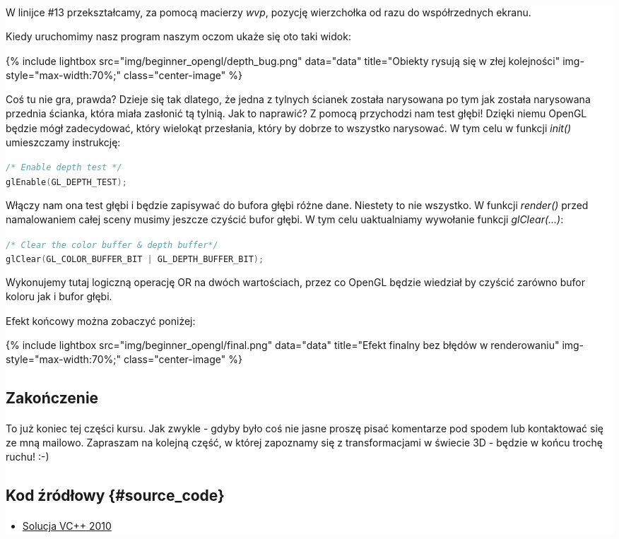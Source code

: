 W linijce #13 przekształcamy, za pomocą macierzy _wvp_, pozycję wierzchołka od razu do współrzednych ekranu.

Kiedy uruchomimy nasz program naszym oczom ukaże się oto taki widok:

{% include lightbox src="img/beginner_opengl/depth_bug.png" data="data" title="Obiekty rysują się w złej kolejności" img-style="max-width:70%;" class="center-image" %}

Coś tu nie gra, prawda? Dzieje się tak dlatego, że jedna z tylnych ścianek została narysowana po tym jak została narysowana przednia ścianka, która miała zasłonić tą tylnią. Jak to naprawić? Z pomocą przychodzi nam test głębi! Dzięki niemu OpenGL będzie mógł zadecydować, który wielokąt przesłania, który by dobrze to wszystko narysować. W tym celu w funkcji _init()_ umieszczamy instrukcję:

```cpp  
/* Enable depth test */  
glEnable(GL_DEPTH_TEST);  
```

Włączy nam ona test głębi i będzie zapisywać do bufora głębi różne dane. Niestety to nie wszystko. W funkcji _render()_ przed namalowaniem całej sceny musimy jeszcze czyścić bufor głębi. W tym celu uaktualniamy wywołanie funkcji _glClear(...)_:

```cpp  
/* Clear the color buffer & depth buffer*/  
glClear(GL_COLOR_BUFFER_BIT | GL_DEPTH_BUFFER_BIT);  
```

Wykonujemy tutaj logiczną operację OR na dwóch wartościach, przez co OpenGL będzie wiedział by czyścić zarówno bufor koloru jak i bufor głębi.

Efekt końcowy można zobaczyć poniżej:

{% include lightbox src="img/beginner_opengl/final.png" data="data" title="Efekt finalny bez błędów w renderowaniu" img-style="max-width:70%;" class="center-image" %}

## Zakończenie

To już koniec tej części kursu. Jak zwykle - gdyby było coś nie jasne proszę pisać komentarze pod spodem lub kontaktować się ze mną mailowo. Zapraszam na kolejną część, w której zapoznamy się z transformacjami w świecie 3D - będzie w końcu trochę ruchu! :-)

## Kod źródłowy {#source_code}
*   [Solucja VC++ 2010](https://drive.google.com/file/d/0B0j4jdWAANaocWFyMGlOdzZ5dWs/view?usp=sharing)
